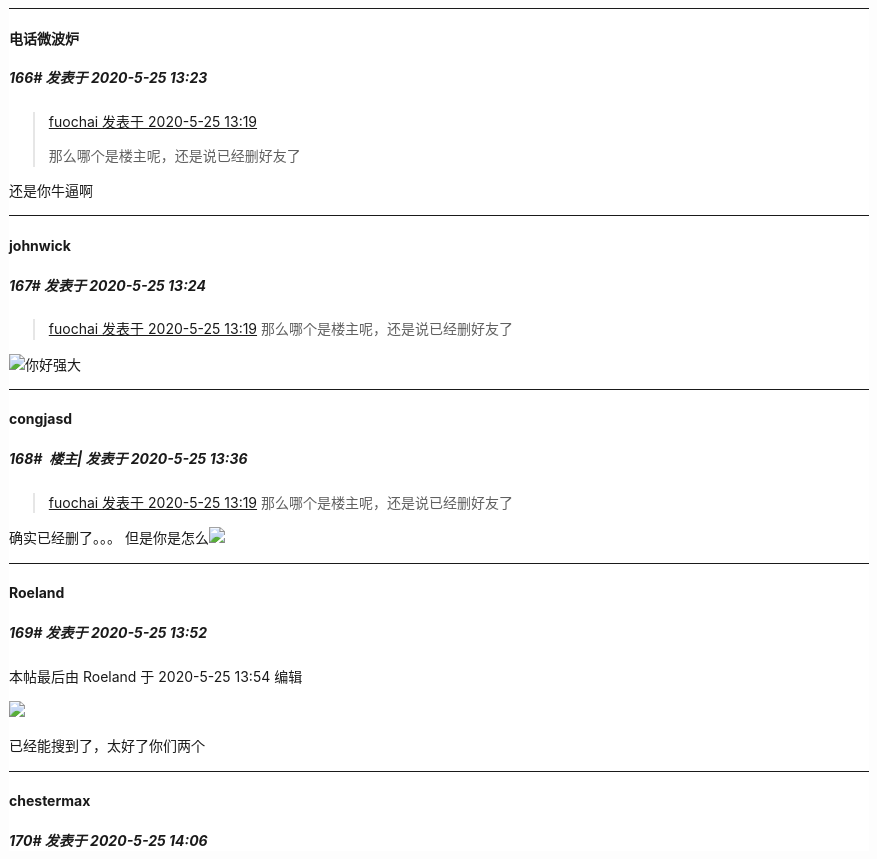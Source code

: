 
-----

####  电话微波炉  
##### 166#       发表于 2020-5-25 13:23


<blockquote><a href="httphttps://bbs.saraba1st.com/2b/forum.php?mod=redirect&amp;goto=findpost&amp;pid=47551260&amp;ptid=1937427" target="_blank">fuochai 发表于 2020-5-25 13:19</a>

那么哪个是楼主呢，还是说已经删好友了</blockquote>
还是你牛逼啊


-----

####  johnwick  
##### 167#       发表于 2020-5-25 13:24


<blockquote><a href="httphttps://bbs.saraba1st.com/2b/forum.php?mod=redirect&amp;goto=findpost&amp;pid=47551260&amp;ptid=1937427" target="_blank">fuochai 发表于 2020-5-25 13:19</a>
 那么哪个是楼主呢，还是说已经删好友了</blockquote>
<img src="https://static.saraba1st.com/image/smiley/face2017/068.png" referrerpolicy="no-referrer">你好强大


-----

####  congjasd  
##### 168#         楼主| 发表于 2020-5-25 13:36


<blockquote><a href="httphttps://bbs.saraba1st.com/2b/forum.php?mod=redirect&amp;goto=findpost&amp;pid=47551260&amp;ptid=1937427" target="_blank">fuochai 发表于 2020-5-25 13:19</a>
那么哪个是楼主呢，还是说已经删好友了</blockquote>
确实已经删了。。。
但是你是怎么<img src="https://static.saraba1st.com/image/smiley/face2017/099.png" referrerpolicy="no-referrer">


-----

####  Roeland  
##### 169#       发表于 2020-5-25 13:52


 本帖最后由 Roeland 于 2020-5-25 13:54 编辑 

<img src="http://ww1.sinaimg.cn/large/c3101e5ely1gf4nguxathj20zh068t9x.jpg" referrerpolicy="no-referrer">

已经能搜到了，太好了你们两个


-----

####  chestermax  
##### 170#       发表于 2020-5-25 14:06
